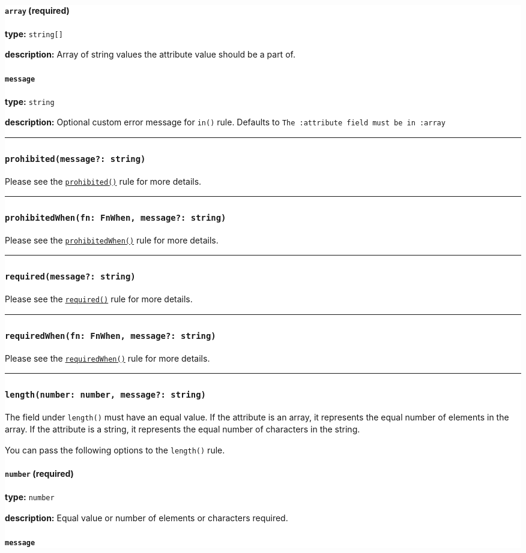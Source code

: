 #### `array` (required)

**type:** `string[]`

**description:** Array of string values the attribute value should be a part of.

#### `message`

**type:** `string`

**description:** Optional custom error message for `in()` rule. Defaults to `The :attribute field must be in :array`

---

### `prohibited(message?: string)`

Please see the [`prohibited()`](/types/universal#prohibitedmessage-string) rule for more details.

---

### `prohibitedWhen(fn: FnWhen, message?: string)`

Please see the [`prohibitedWhen()`](/types/universal#prohibitedwhenfn-fnwhen-message-string) rule for more details.

---

### `required(message?: string)`

Please see the [`required()`](/types/universal#requiredmessage-string) rule for more details.

---

### `requiredWhen(fn: FnWhen, message?: string)`

Please see the [`requiredWhen()`](/types/universal#requiredwhenfn-fnwhen-message-string) rule for more details.

---

### `length(number: number, message?: string)`

The field under `length()` must have an equal value. If the attribute is an array, it represents the equal number of elements in the array. If the attribute is a string, it represents the equal number of characters in the string.

You can pass the following options to the `length()` rule.

#### `number` (required)

**type:** `number`

**description:** Equal value or number of elements or characters required.

#### `message`
